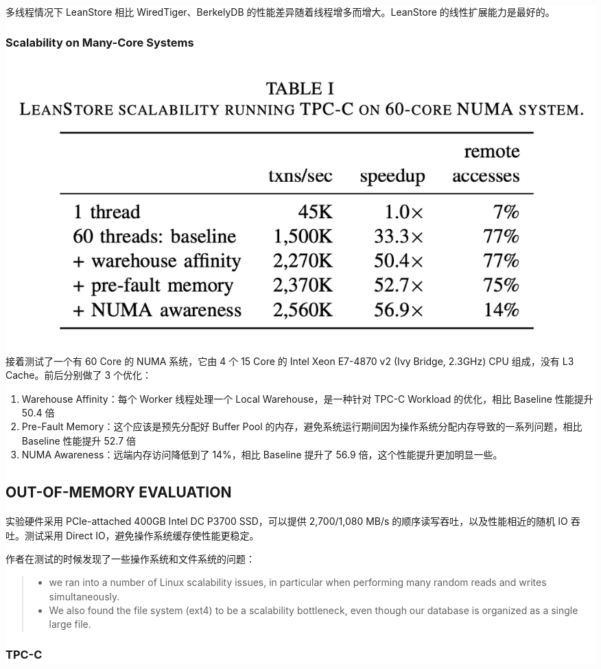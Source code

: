 多线程情况下 LeanStore 相比 WiredTiger、BerkelyDB 的性能差异随着线程增多而增大。LeanStore 的线性扩展能力是最好的。

### Scalability on Many-Core Systems

![Table 1: LEANSTORE SCALABILITY RUNNING TPC-C ON 60-CORE NUMA SYSTEM](202304051439530.png)

接着测试了一个有 60 Core 的 NUMA 系统，它由 4 个 15 Core 的 Intel Xeon E7-4870 v2 (Ivy Bridge, 2.3GHz) CPU 组成，没有 L3 Cache。前后分别做了 3 个优化：
1. Warehouse Affinity：每个 Worker 线程处理一个 Local Warehouse，是一种针对 TPC-C Workload 的优化，相比 Baseline 性能提升 50.4 倍
2. Pre-Fault Memory：这个应该是预先分配好 Buffer Pool 的内存，避免系统运行期间因为操作系统分配内存导致的一系列问题，相比 Baseline 性能提升 52.7 倍
3. NUMA Awareness：远端内存访问降低到了 14%，相比 Baseline 提升了 56.9 倍，这个性能提升更加明显一些。

## OUT-OF-MEMORY EVALUATION

实验硬件采用 PCIe-attached 400GB Intel DC P3700 SSD，可以提供 2,700/1,080 MB/s 的顺序读写吞吐，以及性能相近的随机 IO 吞吐。测试采用 Direct IO，避免操作系统缓存使性能更稳定。

作者在测试的时候发现了一些操作系统和文件系统的问题：
> - we ran into a number of Linux scalability issues, in particular when performing many random reads and writes simultaneously.
> - We also found the file system (ext4) to be a scalability bottleneck, even though our database is organized as a single large file.

### TPC-C
